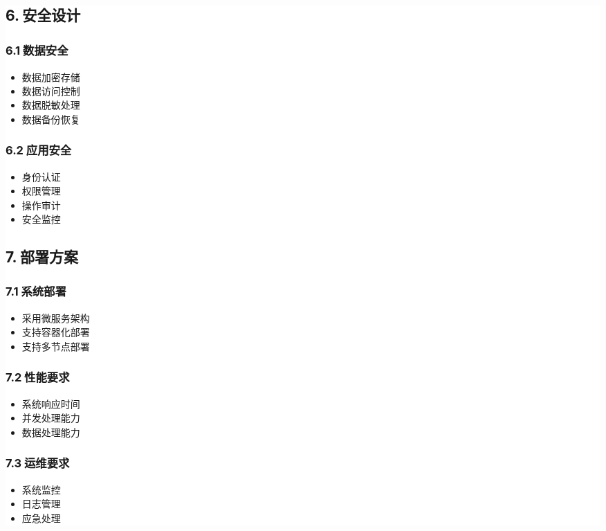 ## 6. 安全设计

### 6.1 数据安全
- 数据加密存储
- 数据访问控制
- 数据脱敏处理
- 数据备份恢复

### 6.2 应用安全
- 身份认证
- 权限管理
- 操作审计
- 安全监控

## 7. 部署方案

### 7.1 系统部署
- 采用微服务架构
- 支持容器化部署
- 支持多节点部署

### 7.2 性能要求
- 系统响应时间
- 并发处理能力
- 数据处理能力

### 7.3 运维要求
- 系统监控
- 日志管理
- 应急处理
